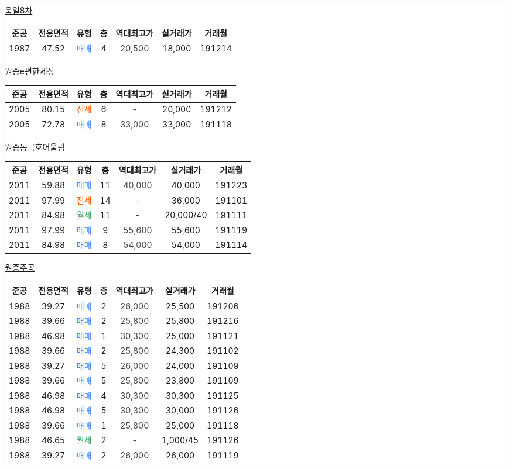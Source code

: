 [욱일8차](https://search.naver.com/search.naver?query=%EA%B2%BD%EA%B8%B0%EB%8F%84+%EB%B6%80%EC%B2%9C%EC%8B%9C+%EC%9B%90%EC%A2%85%EB%8F%99+%EC%9A%B1%EC%9D%BC8%EC%B0%A8)

|준공|전용면적|유형|층|역대최고가|실거래가|거래월|
|:---:|:---:|:---:|:---:|:---:|:---:|:---:|
|1987|47.52|<span style="color:#4285f3">매매</span>|4|<span style="color:#444444">20,500</span>|18,000|191214|

[원종e편한세상](https://search.naver.com/search.naver?query=%EA%B2%BD%EA%B8%B0%EB%8F%84+%EB%B6%80%EC%B2%9C%EC%8B%9C+%EC%9B%90%EC%A2%85%EB%8F%99+%EC%9B%90%EC%A2%85e%ED%8E%B8%ED%95%9C%EC%84%B8%EC%83%81)

|준공|전용면적|유형|층|역대최고가|실거래가|거래월|
|:---:|:---:|:---:|:---:|:---:|:---:|:---:|
|2005|80.15|<span style="color:#ff5a00">전세</span>|6|<span style="color:#444444">-</span>|20,000|191212|
|2005|72.78|<span style="color:#4285f3">매매</span>|8|<span style="color:#444444">33,000</span>|33,000|191118|

[원종동금호어울림](https://search.naver.com/search.naver?query=%EA%B2%BD%EA%B8%B0%EB%8F%84+%EB%B6%80%EC%B2%9C%EC%8B%9C+%EC%9B%90%EC%A2%85%EB%8F%99+%EC%9B%90%EC%A2%85%EB%8F%99%EA%B8%88%ED%98%B8%EC%96%B4%EC%9A%B8%EB%A6%BC)

|준공|전용면적|유형|층|역대최고가|실거래가|거래월|
|:---:|:---:|:---:|:---:|:---:|:---:|:---:|
|2011|59.88|<span style="color:#4285f3">매매</span>|11|<span style="color:#444444">40,000</span>|40,000|191223|
|2011|97.99|<span style="color:#ff5a00">전세</span>|14|<span style="color:#444444">-</span>|36,000|191101|
|2011|84.98|<span style="color:#34a853">월세</span>|11|<span style="color:#444444">-</span>|20,000/40|191111|
|2011|97.99|<span style="color:#4285f3">매매</span>|9|<span style="color:#444444">55,600</span>|55,600|191119|
|2011|84.98|<span style="color:#4285f3">매매</span>|8|<span style="color:#444444">54,000</span>|54,000|191114|

[원종주공](https://search.naver.com/search.naver?query=%EA%B2%BD%EA%B8%B0%EB%8F%84+%EB%B6%80%EC%B2%9C%EC%8B%9C+%EC%9B%90%EC%A2%85%EB%8F%99+%EC%9B%90%EC%A2%85%EC%A3%BC%EA%B3%B5)

|준공|전용면적|유형|층|역대최고가|실거래가|거래월|
|:---:|:---:|:---:|:---:|:---:|:---:|:---:|
|1988|39.27|<span style="color:#4285f3">매매</span>|2|<span style="color:#444444">26,000</span>|25,500|191206|
|1988|39.66|<span style="color:#4285f3">매매</span>|2|<span style="color:#444444">25,800</span>|25,800|191216|
|1988|46.98|<span style="color:#4285f3">매매</span>|1|<span style="color:#444444">30,300</span>|25,000|191121|
|1988|39.66|<span style="color:#4285f3">매매</span>|2|<span style="color:#444444">25,800</span>|24,300|191102|
|1988|39.27|<span style="color:#4285f3">매매</span>|5|<span style="color:#444444">26,000</span>|24,000|191109|
|1988|39.66|<span style="color:#4285f3">매매</span>|5|<span style="color:#444444">25,800</span>|23,800|191109|
|1988|46.98|<span style="color:#4285f3">매매</span>|4|<span style="color:#444444">30,300</span>|30,300|191125|
|1988|46.98|<span style="color:#4285f3">매매</span>|5|<span style="color:#444444">30,300</span>|30,000|191126|
|1988|39.66|<span style="color:#4285f3">매매</span>|1|<span style="color:#444444">25,800</span>|25,000|191118|
|1988|46.65|<span style="color:#34a853">월세</span>|2|<span style="color:#444444">-</span>|1,000/45|191126|
|1988|39.27|<span style="color:#4285f3">매매</span>|2|<span style="color:#444444">26,000</span>|26,000|191119|
